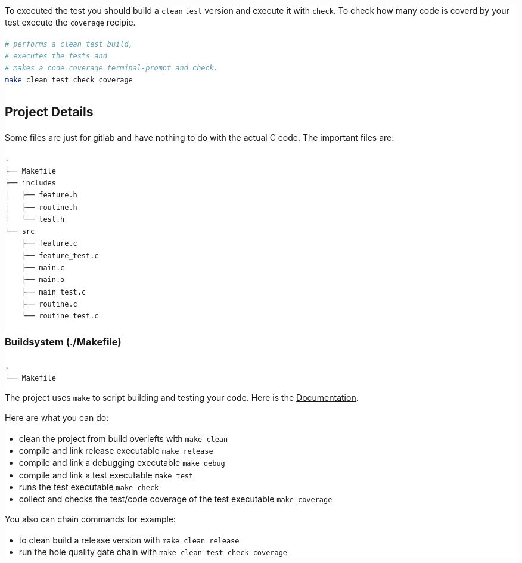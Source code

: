 To executed the test you should build a `clean` `test` version and execute it with `check`.
To check how many code is coverd by your test execute the `coverage` recipie.

```bash
# performs a clean test build,
# executes the tests and
# makes a code coverage terminal-prompt and check.
make clean test check coverage
```

## Project Details

Some files are just for gitlab and have nothing to do with the actual C code.
The important files are:

```bash
.
├── Makefile
├── includes
│   ├── feature.h
│   ├── routine.h
│   └── test.h
└── src
    ├── feature.c
    ├── feature_test.c
    ├── main.c
    ├── main.o
    ├── main_test.c
    ├── routine.c
    └── routine_test.c
```

### Buildsystem (./Makefile)

```bash
.
└── Makefile
```

The project uses `make` to script building and testing your code.
Here is the [Documentation](https://www.gnu.org/software/make/manual/make.html#Reading).

Here are what you can do:

* clean the project from build overlefts with `make clean`
* compile and link release executable `make release`
* compile and link a debugging executable  `make debug`
* compile and link a test executable `make test`
* runs the test executable `make check`
* collect and checks the test/code coverage of the test executable `make coverage`

You also can chain commands for example:

* to clean build a release version with `make clean release`
* run the hole quality gate chain with `make clean test check coverage`
